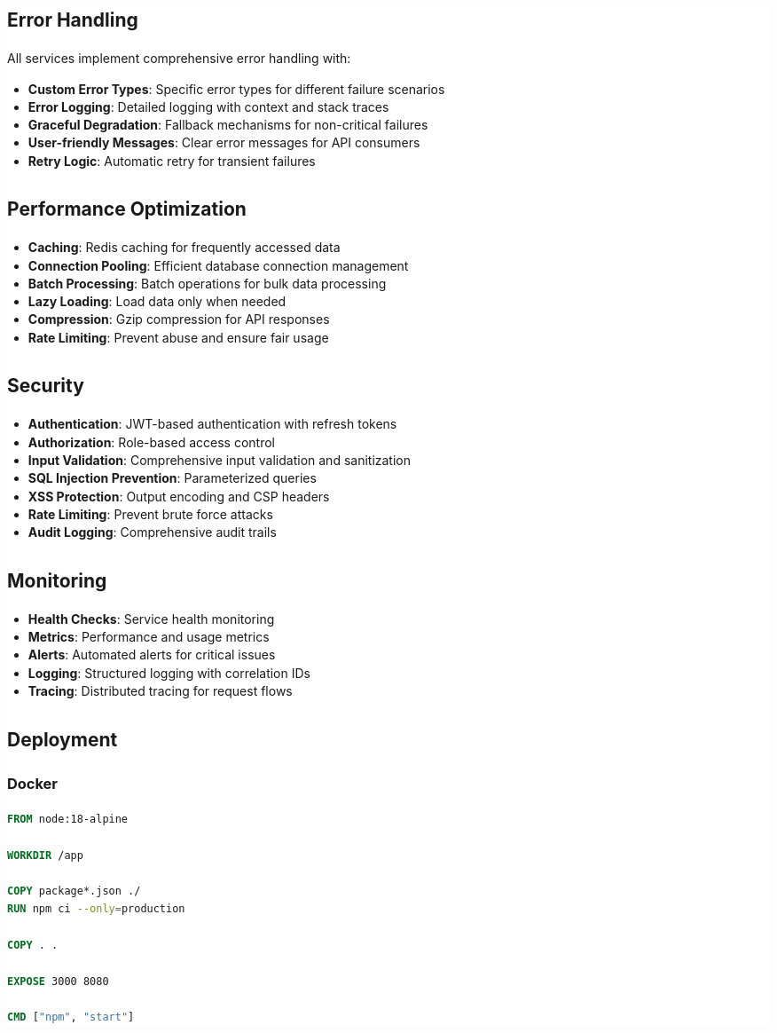 ## Error Handling

All services implement comprehensive error handling with:

- **Custom Error Types**: Specific error types for different failure scenarios
- **Error Logging**: Detailed logging with context and stack traces
- **Graceful Degradation**: Fallback mechanisms for non-critical failures
- **User-friendly Messages**: Clear error messages for API consumers
- **Retry Logic**: Automatic retry for transient failures

## Performance Optimization

- **Caching**: Redis caching for frequently accessed data
- **Connection Pooling**: Efficient database connection management
- **Batch Processing**: Batch operations for bulk data processing
- **Lazy Loading**: Load data only when needed
- **Compression**: Gzip compression for API responses
- **Rate Limiting**: Prevent abuse and ensure fair usage

## Security

- **Authentication**: JWT-based authentication with refresh tokens
- **Authorization**: Role-based access control
- **Input Validation**: Comprehensive input validation and sanitization
- **SQL Injection Prevention**: Parameterized queries
- **XSS Protection**: Output encoding and CSP headers
- **Rate Limiting**: Prevent brute force attacks
- **Audit Logging**: Comprehensive audit trails

## Monitoring

- **Health Checks**: Service health monitoring
- **Metrics**: Performance and usage metrics
- **Alerts**: Automated alerts for critical issues
- **Logging**: Structured logging with correlation IDs
- **Tracing**: Distributed tracing for request flows

## Deployment

### Docker

```dockerfile
FROM node:18-alpine

WORKDIR /app

COPY package*.json ./
RUN npm ci --only=production

COPY . .

EXPOSE 3000 8080

CMD ["npm", "start"]
```
